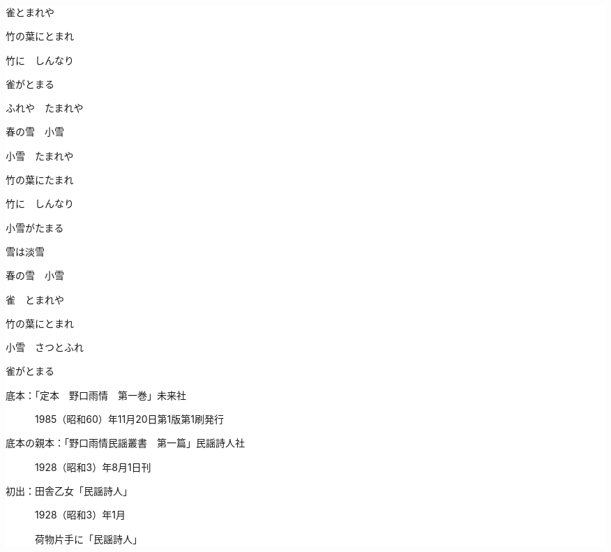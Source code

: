 


雀とまれや

竹の葉にとまれ



竹に　しんなり

雀がとまる



ふれや　たまれや

春の雪　小雪



小雪　たまれや

竹の葉にたまれ



竹に　しんなり

小雪がたまる



雪は淡雪

春の雪　小雪



雀　とまれや

竹の葉にとまれ



小雪　さつとふれ

雀がとまる













底本：「定本　野口雨情　第一巻」未来社

　　　1985（昭和60）年11月20日第1版第1刷発行

底本の親本：「野口雨情民謡叢書　第一篇」民謡詩人社

　　　1928（昭和3）年8月1日刊

初出：田舎乙女「民謡詩人」

　　　1928（昭和3）年1月

　　　荷物片手に「民謡詩人」

